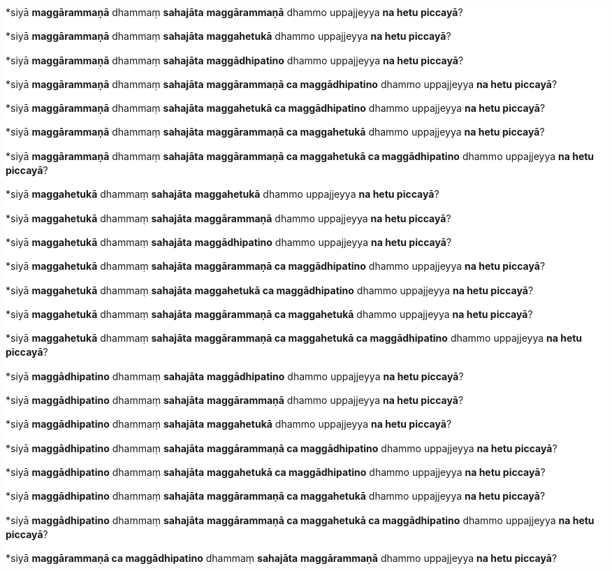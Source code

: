 
   *siyā **maggārammaṇā** dhammaṃ **sahajāta** **maggārammaṇā** dhammo uppajjeyya **na hetu piccayā**?

   *siyā **maggārammaṇā** dhammaṃ **sahajāta** **maggahetukā** dhammo uppajjeyya **na hetu piccayā**?

   *siyā **maggārammaṇā** dhammaṃ **sahajāta** **maggādhipatino** dhammo uppajjeyya **na hetu piccayā**?

   *siyā **maggārammaṇā** dhammaṃ **sahajāta** **maggārammaṇā ca maggādhipatino** dhammo uppajjeyya **na hetu piccayā**?

   *siyā **maggārammaṇā** dhammaṃ **sahajāta** **maggahetukā ca maggādhipatino** dhammo uppajjeyya **na hetu piccayā**?

   *siyā **maggārammaṇā** dhammaṃ **sahajāta** **maggārammaṇā ca maggahetukā** dhammo uppajjeyya **na hetu piccayā**?

   *siyā **maggārammaṇā** dhammaṃ **sahajāta** **maggārammaṇā ca maggahetukā ca maggādhipatino** dhammo uppajjeyya **na hetu piccayā**?

   *siyā **maggahetukā** dhammaṃ **sahajāta** **maggahetukā** dhammo uppajjeyya **na hetu piccayā**?

   *siyā **maggahetukā** dhammaṃ **sahajāta** **maggārammaṇā** dhammo uppajjeyya **na hetu piccayā**?

   *siyā **maggahetukā** dhammaṃ **sahajāta** **maggādhipatino** dhammo uppajjeyya **na hetu piccayā**?

   *siyā **maggahetukā** dhammaṃ **sahajāta** **maggārammaṇā ca maggādhipatino** dhammo uppajjeyya **na hetu piccayā**?

   *siyā **maggahetukā** dhammaṃ **sahajāta** **maggahetukā ca maggādhipatino** dhammo uppajjeyya **na hetu piccayā**?

   *siyā **maggahetukā** dhammaṃ **sahajāta** **maggārammaṇā ca maggahetukā** dhammo uppajjeyya **na hetu piccayā**?

   *siyā **maggahetukā** dhammaṃ **sahajāta** **maggārammaṇā ca maggahetukā ca maggādhipatino** dhammo uppajjeyya **na hetu piccayā**?

   *siyā **maggādhipatino** dhammaṃ **sahajāta** **maggādhipatino** dhammo uppajjeyya **na hetu piccayā**?

   *siyā **maggādhipatino** dhammaṃ **sahajāta** **maggārammaṇā** dhammo uppajjeyya **na hetu piccayā**?

   *siyā **maggādhipatino** dhammaṃ **sahajāta** **maggahetukā** dhammo uppajjeyya **na hetu piccayā**?

   *siyā **maggādhipatino** dhammaṃ **sahajāta** **maggārammaṇā ca maggādhipatino** dhammo uppajjeyya **na hetu piccayā**?

   *siyā **maggādhipatino** dhammaṃ **sahajāta** **maggahetukā ca maggādhipatino** dhammo uppajjeyya **na hetu piccayā**?

   *siyā **maggādhipatino** dhammaṃ **sahajāta** **maggārammaṇā ca maggahetukā** dhammo uppajjeyya **na hetu piccayā**?

   *siyā **maggādhipatino** dhammaṃ **sahajāta** **maggārammaṇā ca maggahetukā ca maggādhipatino** dhammo uppajjeyya **na hetu piccayā**?

   *siyā **maggārammaṇā ca maggādhipatino** dhammaṃ **sahajāta** **maggārammaṇā** dhammo uppajjeyya **na hetu piccayā**?
